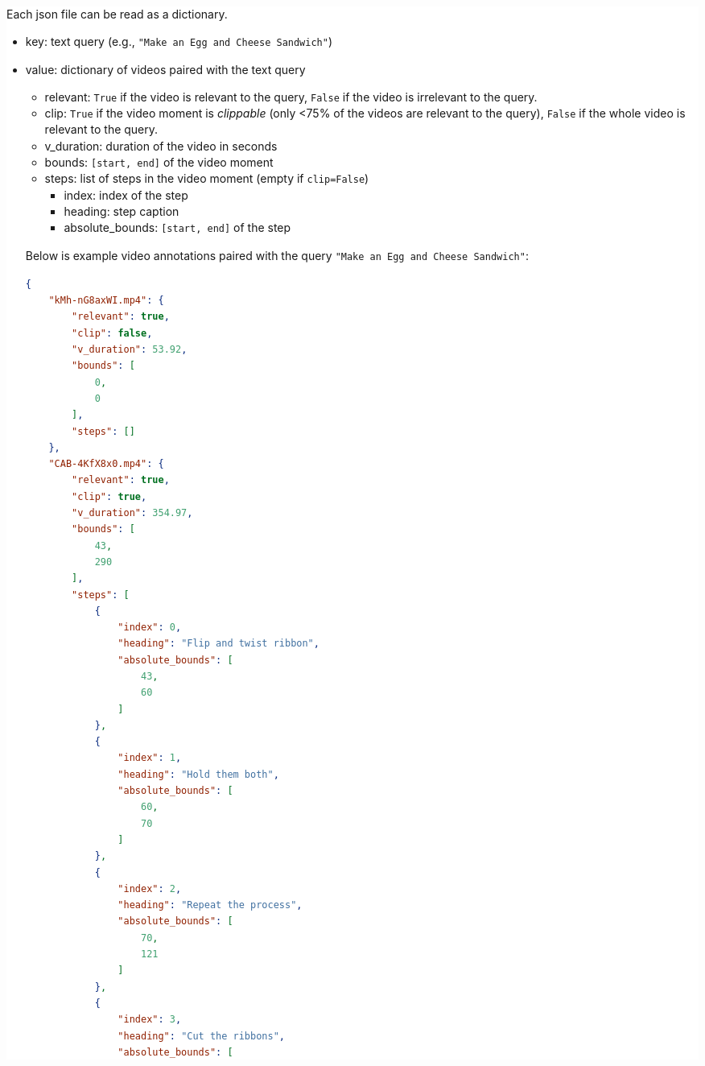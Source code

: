 Each json file can be read as a dictionary.
* key: text query (e.g., `"Make an Egg and Cheese Sandwich"`)
* value: dictionary of videos paired with the text query
  - relevant: `True` if the video is relevant to the query, `False` if the video is irrelevant to the query.
  - clip: `True` if the video moment is *clippable* (only <75% of the videos are relevant to the query), `False` if the whole video is relevant to the query.
  - v_duration: duration of the video in seconds
  - bounds: `[start, end]` of the video moment
  - steps: list of steps in the video moment (empty if `clip=False`)
    - index: index of the step
    - heading: step caption
    - absolute_bounds: `[start, end]` of the step
  
  Below is example video annotations paired with the query `"Make an Egg and Cheese Sandwich"`:
  ```json
  {
      "kMh-nG8axWI.mp4": {
          "relevant": true,
          "clip": false,
          "v_duration": 53.92,
          "bounds": [
              0,
              0
          ],
          "steps": []
      },
      "CAB-4KfX8x0.mp4": {
          "relevant": true,
          "clip": true,
          "v_duration": 354.97,
          "bounds": [
              43,
              290
          ],
          "steps": [
              {
                  "index": 0,
                  "heading": "Flip and twist ribbon",
                  "absolute_bounds": [
                      43,
                      60
                  ]
              },
              {
                  "index": 1,
                  "heading": "Hold them both",
                  "absolute_bounds": [
                      60,
                      70
                  ]
              },
              {
                  "index": 2,
                  "heading": "Repeat the process",
                  "absolute_bounds": [
                      70,
                      121
                  ]
              },
              {
                  "index": 3,
                  "heading": "Cut the ribbons",
                  "absolute_bounds": [
  ```